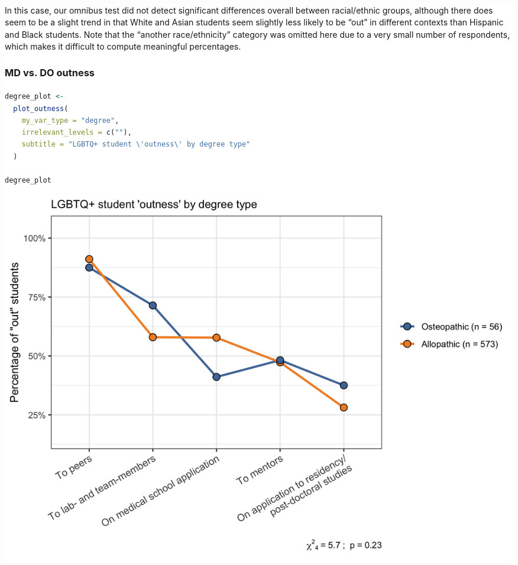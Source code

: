 In this case, our omnibus test did not detect significant differences
overall between racial/ethnic groups, although there does seem to be a
slight trend in that White and Asian students seem slightly less likely
to be “out” in different contexts than Hispanic and Black students. Note
that the “another race/ethnicity” category was omitted here due to a
very small number of respondents, which makes it difficult to compute
meaningful percentages.

### MD vs. DO outness

``` r
degree_plot <- 
  plot_outness(
    my_var_type = "degree", 
    irrelevant_levels = c(""), 
    subtitle = "LGBTQ+ student \'outness\' by degree type"
  )

degree_plot
```

![](outness_report_files/figure-gfm/unnamed-chunk-26-1.png)
